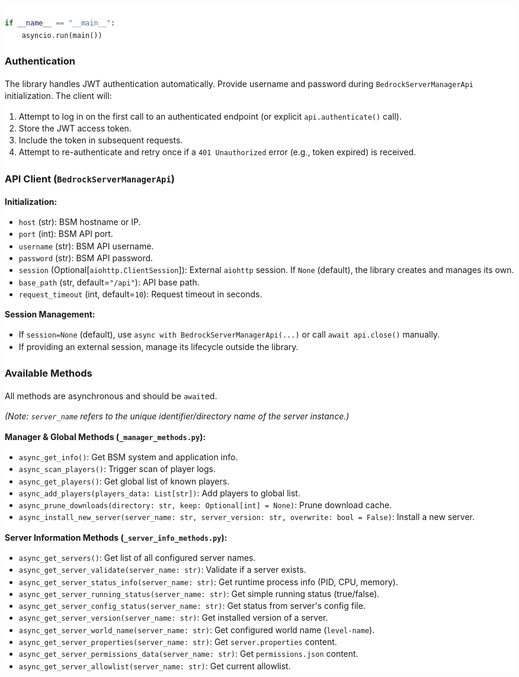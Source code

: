 ```python

if __name__ == "__main__":
    asyncio.run(main())
```

### Authentication

The library handles JWT authentication automatically. Provide username and password during `BedrockServerManagerApi` initialization. The client will:
1.  Attempt to log in on the first call to an authenticated endpoint (or explicit `api.authenticate()` call).
2.  Store the JWT access token.
3.  Include the token in subsequent requests.
4.  Attempt to re-authenticate and retry once if a `401 Unauthorized` error (e.g., token expired) is received.

### API Client (`BedrockServerManagerApi`)

**Initialization:**

*   `host` (str): BSM hostname or IP.
*   `port` (int): BSM API port.
*   `username` (str): BSM API username.
*   `password` (str): BSM API password.
*   `session` (Optional[`aiohttp.ClientSession`]): External `aiohttp` session. If `None` (default), the library creates and manages its own.
*   `base_path` (str, default=`"/api"`): API base path.
*   `request_timeout` (int, default=`10`): Request timeout in seconds.

**Session Management:**

*   If `session=None` (default), use `async with BedrockServerManagerApi(...)` or call `await api.close()` manually.
*   If providing an external session, manage its lifecycle outside the library.

### Available Methods

All methods are asynchronous and should be `await`ed.

*(Note: `server_name` refers to the unique identifier/directory name of the server instance.)*

**Manager & Global Methods (`_manager_methods.py`):**
*   `async_get_info()`: Get BSM system and application info.
*   `async_scan_players()`: Trigger scan of player logs.
*   `async_get_players()`: Get global list of known players.
*   `async_add_players(players_data: List[str])`: Add players to global list.
*   `async_prune_downloads(directory: str, keep: Optional[int] = None)`: Prune download cache.
*   `async_install_new_server(server_name: str, server_version: str, overwrite: bool = False)`: Install a new server.

**Server Information Methods (`_server_info_methods.py`):**
*   `async_get_servers()`: Get list of all configured server names.
*   `async_get_server_validate(server_name: str)`: Validate if a server exists.
*   `async_get_server_status_info(server_name: str)`: Get runtime process info (PID, CPU, memory).
*   `async_get_server_running_status(server_name: str)`: Get simple running status (true/false).
*   `async_get_server_config_status(server_name: str)`: Get status from server's config file.
*   `async_get_server_version(server_name: str)`: Get installed version of a server.
*   `async_get_server_world_name(server_name: str)`: Get configured world name (`level-name`).
*   `async_get_server_properties(server_name: str)`: Get `server.properties` content.
*   `async_get_server_permissions_data(server_name: str)`: Get `permissions.json` content.
*   `async_get_server_allowlist(server_name: str)`: Get current allowlist.
